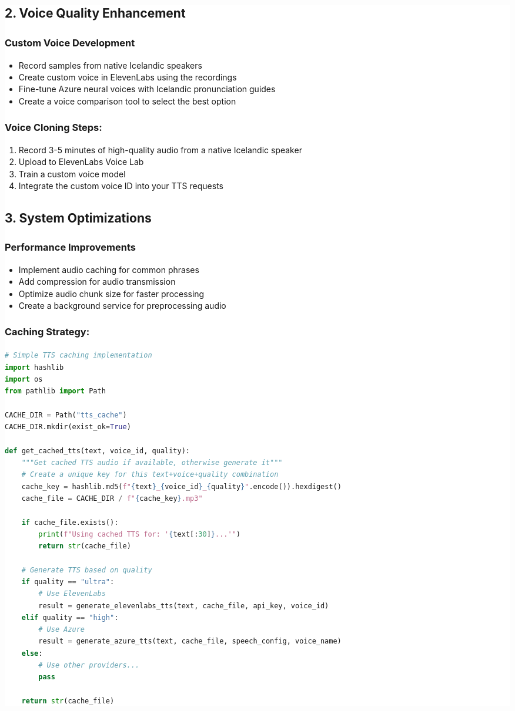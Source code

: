 
## 2. Voice Quality Enhancement

### Custom Voice Development
- Record samples from native Icelandic speakers
- Create custom voice in ElevenLabs using the recordings
- Fine-tune Azure neural voices with Icelandic pronunciation guides
- Create a voice comparison tool to select the best option

### Voice Cloning Steps:
1. Record 3-5 minutes of high-quality audio from a native Icelandic speaker
2. Upload to ElevenLabs Voice Lab
3. Train a custom voice model
4. Integrate the custom voice ID into your TTS requests

## 3. System Optimizations

### Performance Improvements
- Implement audio caching for common phrases
- Add compression for audio transmission
- Optimize audio chunk size for faster processing
- Create a background service for preprocessing audio

### Caching Strategy:
```python
# Simple TTS caching implementation
import hashlib
import os
from pathlib import Path

CACHE_DIR = Path("tts_cache")
CACHE_DIR.mkdir(exist_ok=True)

def get_cached_tts(text, voice_id, quality):
    """Get cached TTS audio if available, otherwise generate it"""
    # Create a unique key for this text+voice+quality combination
    cache_key = hashlib.md5(f"{text}_{voice_id}_{quality}".encode()).hexdigest()
    cache_file = CACHE_DIR / f"{cache_key}.mp3"
    
    if cache_file.exists():
        print(f"Using cached TTS for: '{text[:30]}...'")
        return str(cache_file)
    
    # Generate TTS based on quality
    if quality == "ultra":
        # Use ElevenLabs
        result = generate_elevenlabs_tts(text, cache_file, api_key, voice_id)
    elif quality == "high":
        # Use Azure
        result = generate_azure_tts(text, cache_file, speech_config, voice_name)
    else:
        # Use other providers...
        pass
    
    return str(cache_file)
```
